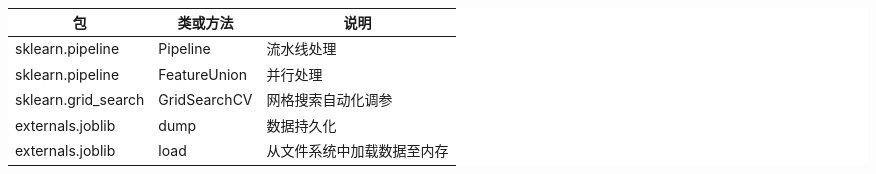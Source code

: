 | 包                  | 类或方法     | 说明                       |
| ------------------- | ------------ | -------------------------- |
| sklearn.pipeline    | Pipeline     | 流水线处理                 |
| sklearn.pipeline    | FeatureUnion | 并行处理                   |
| sklearn.grid_search | GridSearchCV | 网格搜索自动化调参         |
| externals.joblib    | dump         | 数据持久化                 |
| externals.joblib    | load         | 从文件系统中加载数据至内存 |
